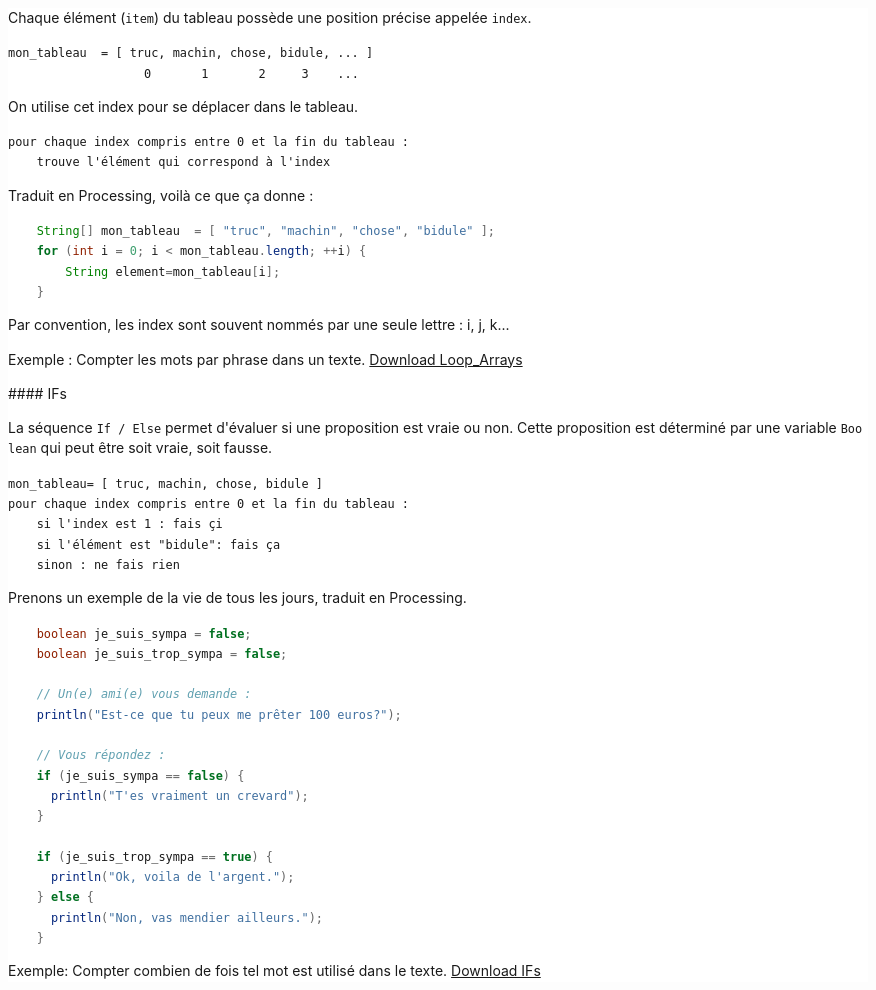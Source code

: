 Chaque élément (``item``) du tableau possède une position précise appelée ``index``.
    
    mon_tableau  = [ truc, machin, chose, bidule, ... ]
                       0       1       2     3    ...

On utilise cet index pour se déplacer dans le tableau.

    pour chaque index compris entre 0 et la fin du tableau :
        trouve l'élément qui correspond à l'index

Traduit en Processing, voilà ce que ça donne :

```` java
    String[] mon_tableau  = [ "truc", "machin", "chose", "bidule" ];
    for (int i = 0; i < mon_tableau.length; ++i) {
        String element=mon_tableau[i];
    }
````

Par convention, les index sont souvent nommés par une seule lettre : i, j, k...

Exemple : Compter les mots par phrase dans un texte.
[Download Loop_Arrays](./G_Loop_Arrays)


#### IFs

La séquence ``If / Else`` permet d'évaluer si une proposition est vraie ou non. 
Cette proposition est déterminé par une variable ``Boolean`` qui peut être soit vraie, soit fausse.

    mon_tableau= [ truc, machin, chose, bidule ]
    pour chaque index compris entre 0 et la fin du tableau :
        si l'index est 1 : fais çi
        si l'élément est "bidule": fais ça
        sinon : ne fais rien

Prenons un exemple de la vie de tous les jours, traduit en Processing.

```` java
    boolean je_suis_sympa = false;
    boolean je_suis_trop_sympa = false;

    // Un(e) ami(e) vous demande :
    println("Est-ce que tu peux me prêter 100 euros?");
    
    // Vous répondez :
    if (je_suis_sympa == false) {
      println("T'es vraiment un crevard");
    }

    if (je_suis_trop_sympa == true) {
      println("Ok, voila de l'argent.");
    } else {
      println("Non, vas mendier ailleurs.");
    }
```` 

Exemple: Compter combien de fois tel mot est utilisé dans le texte.
[Download IFs](./G_Ifs)

